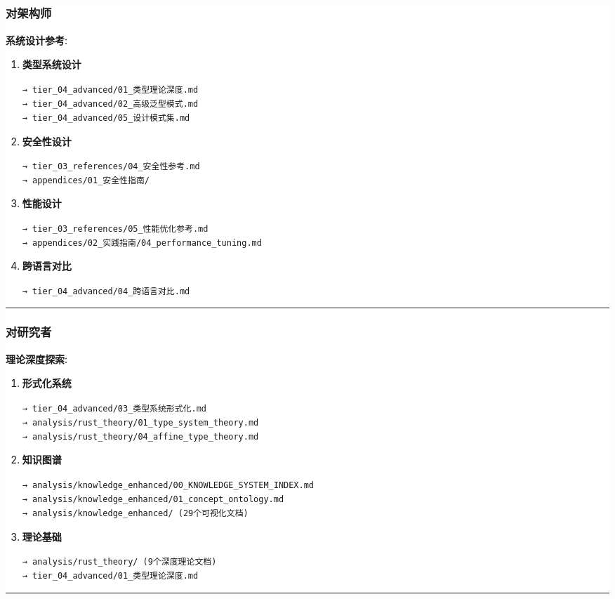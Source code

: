 
### 对架构师

**系统设计参考**:

1. **类型系统设计**

   ```text
   → tier_04_advanced/01_类型理论深度.md
   → tier_04_advanced/02_高级泛型模式.md
   → tier_04_advanced/05_设计模式集.md
   ```

2. **安全性设计**

   ```text
   → tier_03_references/04_安全性参考.md
   → appendices/01_安全性指南/
   ```

3. **性能设计**

   ```text
   → tier_03_references/05_性能优化参考.md
   → appendices/02_实践指南/04_performance_tuning.md
   ```

4. **跨语言对比**

   ```text
   → tier_04_advanced/04_跨语言对比.md
   ```

---

### 对研究者

**理论深度探索**:

1. **形式化系统**

   ```text
   → tier_04_advanced/03_类型系统形式化.md
   → analysis/rust_theory/01_type_system_theory.md
   → analysis/rust_theory/04_affine_type_theory.md
   ```

2. **知识图谱**

   ```text
   → analysis/knowledge_enhanced/00_KNOWLEDGE_SYSTEM_INDEX.md
   → analysis/knowledge_enhanced/01_concept_ontology.md
   → analysis/knowledge_enhanced/ (29个可视化文档)
   ```

3. **理论基础**

   ```text
   → analysis/rust_theory/ (9个深度理论文档)
   → tier_04_advanced/01_类型理论深度.md
   ```

---